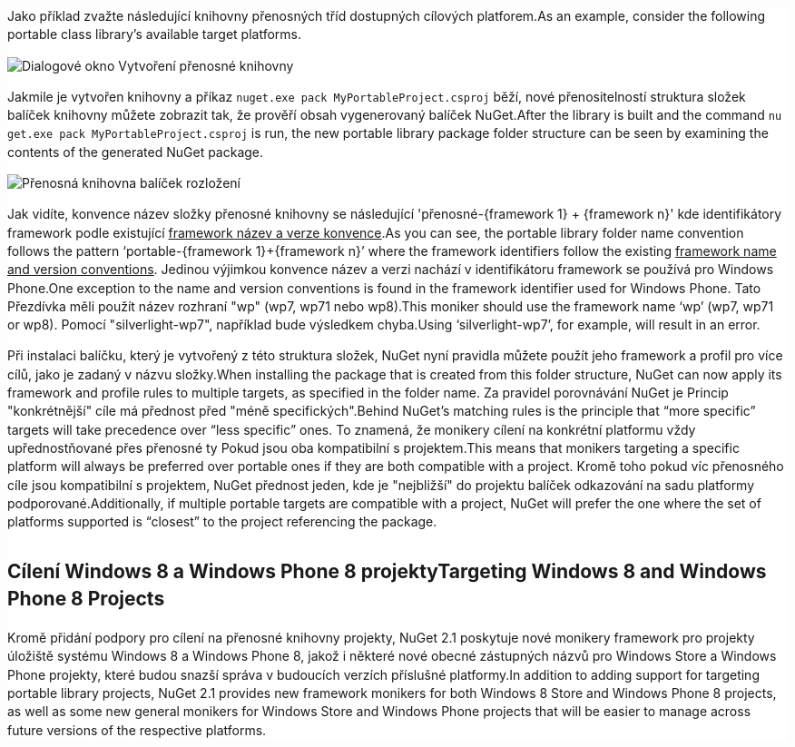 
<span data-ttu-id="8be6a-132">Jako příklad zvažte následující knihovny přenosných tříd dostupných cílových platforem.</span><span class="sxs-lookup"><span data-stu-id="8be6a-132">As an example, consider the following portable class library’s available target platforms.</span></span>

![Dialogové okno Vytvoření přenosné knihovny](./media/releasenotes-21-plib.png)

<span data-ttu-id="8be6a-134">Jakmile je vytvořen knihovny a příkaz `nuget.exe pack MyPortableProject.csproj` běží, nové přenositelností struktura složek balíček knihovny můžete zobrazit tak, že prověří obsah vygenerovaný balíček NuGet.</span><span class="sxs-lookup"><span data-stu-id="8be6a-134">After the library is built and the command `nuget.exe pack MyPortableProject.csproj` is run, the new portable library package folder structure can be seen by examining the contents of the generated NuGet package.</span></span>

![Přenosná knihovna balíček rozložení](./media/releasenotes-21-plib-layout.png)

<span data-ttu-id="8be6a-136">Jak vidíte, konvence název složky přenosné knihovny se následující 'přenosné-{framework 1} + {framework n}' kde identifikátory framework podle existující [framework název a verze konvence](../schema/target-frameworks.md).</span><span class="sxs-lookup"><span data-stu-id="8be6a-136">As you can see, the portable library folder name convention follows the pattern ‘portable-{framework 1}+{framework n}’ where the framework identifiers follow the existing [framework name and version conventions](../schema/target-frameworks.md).</span></span> <span data-ttu-id="8be6a-137">Jedinou výjimkou konvence název a verzi nachází v identifikátoru framework se používá pro Windows Phone.</span><span class="sxs-lookup"><span data-stu-id="8be6a-137">One exception to the name and version conventions is found in the framework identifier used for Windows Phone.</span></span>  <span data-ttu-id="8be6a-138">Tato Přezdívka měli použít název rozhraní "wp" (wp7, wp71 nebo wp8).</span><span class="sxs-lookup"><span data-stu-id="8be6a-138">This moniker should use the framework name ‘wp’ (wp7, wp71 or wp8).</span></span> <span data-ttu-id="8be6a-139">Pomocí "silverlight-wp7", například bude výsledkem chyba.</span><span class="sxs-lookup"><span data-stu-id="8be6a-139">Using ‘silverlight-wp7’, for example, will result in an error.</span></span>

<span data-ttu-id="8be6a-140">Při instalaci balíčku, který je vytvořený z této struktura složek, NuGet nyní pravidla můžete použít jeho framework a profil pro více cílů, jako je zadaný v názvu složky.</span><span class="sxs-lookup"><span data-stu-id="8be6a-140">When installing the package that is created from this folder structure, NuGet can now apply its framework and profile rules to multiple targets, as specified in the folder name.</span></span>  <span data-ttu-id="8be6a-141">Za pravidel porovnávání NuGet je Princip "konkrétnější" cíle má přednost před "méně specifických".</span><span class="sxs-lookup"><span data-stu-id="8be6a-141">Behind NuGet’s matching rules is the principle that “more specific” targets will take precedence over “less specific” ones.</span></span>  <span data-ttu-id="8be6a-142">To znamená, že monikery cílení na konkrétní platformu vždy upřednostňované přes přenosné ty Pokud jsou oba kompatibilní s projektem.</span><span class="sxs-lookup"><span data-stu-id="8be6a-142">This means that monikers targeting a specific platform will always be preferred over portable ones if they are both compatible with a project.</span></span>  <span data-ttu-id="8be6a-143">Kromě toho pokud víc přenosného cíle jsou kompatibilní s projektem, NuGet přednost jeden, kde je "nejbližší" do projektu balíček odkazování na sadu platformy podporované.</span><span class="sxs-lookup"><span data-stu-id="8be6a-143">Additionally, if multiple portable targets are compatible with a project, NuGet will prefer the one where the set of platforms supported is “closest” to the project referencing the package.</span></span>

## <a name="targeting-windows-8-and-windows-phone-8-projects"></a><span data-ttu-id="8be6a-144">Cílení Windows 8 a Windows Phone 8 projekty</span><span class="sxs-lookup"><span data-stu-id="8be6a-144">Targeting Windows 8 and Windows Phone 8 Projects</span></span>
<span data-ttu-id="8be6a-145">Kromě přidání podpory pro cílení na přenosné knihovny projekty, NuGet 2.1 poskytuje nové monikery framework pro projekty úložiště systému Windows 8 a Windows Phone 8, jakož i některé nové obecné zástupných názvů pro Windows Store a Windows Phone projekty, které budou snazší správa v budoucích verzích příslušné platformy.</span><span class="sxs-lookup"><span data-stu-id="8be6a-145">In addition to adding support for targeting portable library projects, NuGet 2.1 provides new framework monikers for both Windows 8 Store and Windows Phone 8 projects, as well as some new general monikers for Windows Store and Windows Phone projects that will be easier to manage across future versions of the respective platforms.</span></span>

